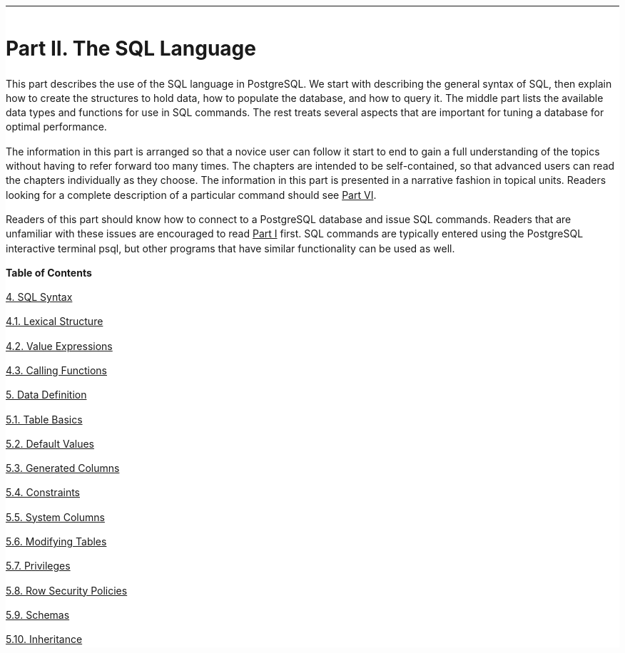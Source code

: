 * * *

# Part II. The SQL Language

This part describes the use of the SQL language in PostgreSQL. We start with
describing the general syntax of SQL, then explain how to create the
structures to hold data, how to populate the database, and how to query it.
The middle part lists the available data types and functions for use in SQL
commands. The rest treats several aspects that are important for tuning a
database for optimal performance.

The information in this part is arranged so that a novice user can follow it
start to end to gain a full understanding of the topics without having to
refer forward too many times. The chapters are intended to be self-contained,
so that advanced users can read the chapters individually as they choose. The
information in this part is presented in a narrative fashion in topical units.
Readers looking for a complete description of a particular command should see
[Part VI](reference.html "Part VI. Reference").

Readers of this part should know how to connect to a PostgreSQL database and
issue SQL commands. Readers that are unfamiliar with these issues are
encouraged to read [Part I](tutorial.html "Part I. Tutorial") first. SQL
commands are typically entered using the PostgreSQL interactive terminal psql,
but other programs that have similar functionality can be used as well.

**Table of Contents**

[4\. SQL Syntax](sql-syntax.html)

    

[4.1. Lexical Structure](sql-syntax-lexical.html)

[4.2. Value Expressions](sql-expressions.html)

[4.3. Calling Functions](sql-syntax-calling-funcs.html)

[5\. Data Definition](ddl.html)

    

[5.1. Table Basics](ddl-basics.html)

[5.2. Default Values](ddl-default.html)

[5.3. Generated Columns](ddl-generated-columns.html)

[5.4. Constraints](ddl-constraints.html)

[5.5. System Columns](ddl-system-columns.html)

[5.6. Modifying Tables](ddl-alter.html)

[5.7. Privileges](ddl-priv.html)

[5.8. Row Security Policies](ddl-rowsecurity.html)

[5.9. Schemas](ddl-schemas.html)

[5.10. Inheritance](ddl-inherit.html)
